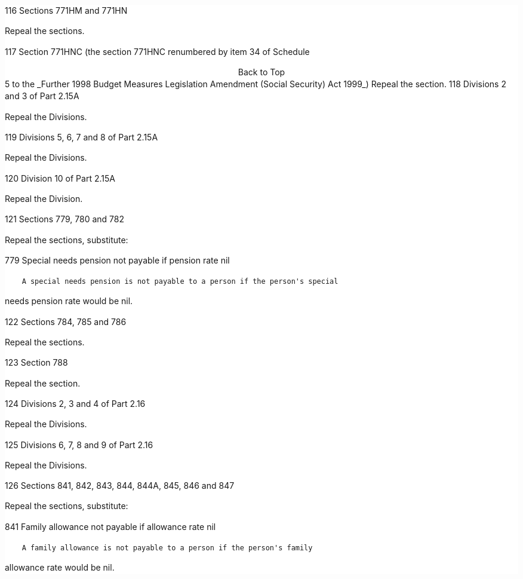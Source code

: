 </dd>

</dl></dl></dl>

116  Sections 771HM and 771HN

Repeal the sections.

117  Section 771HNC (the section 771HNC renumbered by item 34 of Schedule 
<center>Back to Top</center>
 5 to the _Further 1998 Budget Measures Legislation Amendment (Social Security) Act 1999_)
 Repeal the section.
 118  Divisions 2 and 3 of Part 2.15A

Repeal the Divisions.

119  Divisions 5, 6, 7 and 8 of Part 2.15A

Repeal the Divisions.

120  Division 10 of Part 2.15A

Repeal the Division.

121  Sections 779, 780 and 782

Repeal the sections, substitute:

779  Special needs pension not payable if pension rate nil

<dl compact="">

		A special needs pension is not payable to a person if the person's special

needs pension rate would be nil.

 </dl>

122  Sections 784, 785 and 786

Repeal the sections.

123  Section 788

Repeal the section.

124  Divisions 2, 3 and 4 of Part 2.16

Repeal the Divisions.

125  Divisions 6, 7, 8 and 9 of Part 2.16

Repeal the Divisions.

126  Sections 841, 842, 843, 844, 844A, 845, 846 and 847

Repeal the sections, substitute:

841  Family allowance not payable if allowance rate nil

<dl compact="">

		A family allowance is not payable to a person if the person's family

allowance rate would be nil.
